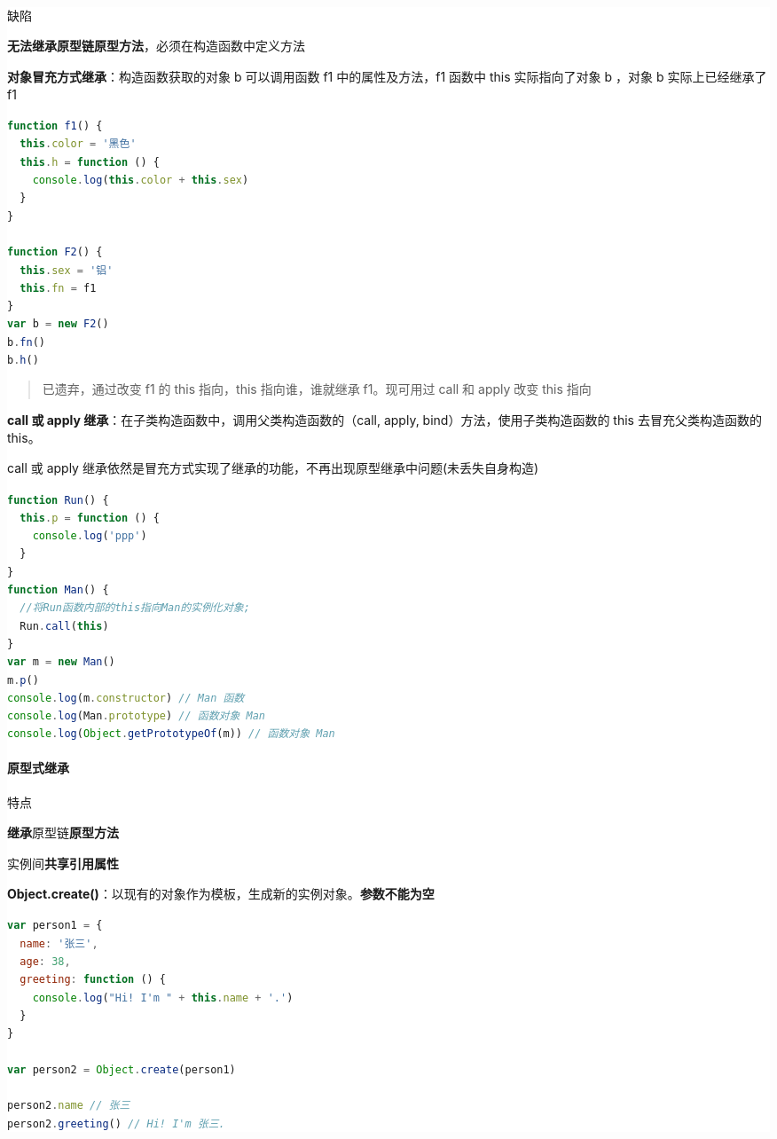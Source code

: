 缺陷

**无法继承原型链原型方法**，必须在构造函数中定义方法

**对象冒充方式继承**：构造函数获取的对象 b 可以调用函数 f1 中的属性及方法，f1 函数中 this 实际指向了对象 b ，对象 b 实际上已经继承了 f1

```js
function f1() {
  this.color = '黑色'
  this.h = function () {
    console.log(this.color + this.sex)
  }
}

function F2() {
  this.sex = '铝'
  this.fn = f1
}
var b = new F2()
b.fn()
b.h()
```

> 已遗弃，通过改变 f1 的 this 指向，this 指向谁，谁就继承 f1。现可用过 call 和 apply 改变 this 指向

**call 或 apply 继承**：在子类构造函数中，调用父类构造函数的（call, apply, bind）方法，使用子类构造函数的 this 去冒充父类构造函数的 this。

call 或 apply 继承依然是冒充方式实现了继承的功能，不再出现原型继承中问题(未丢失自身构造)

```js
function Run() {
  this.p = function () {
    console.log('ppp')
  }
}
function Man() {
  //将Run函数内部的this指向Man的实例化对象;
  Run.call(this)
}
var m = new Man()
m.p()
console.log(m.constructor) // Man 函数
console.log(Man.prototype) // 函数对象 Man
console.log(Object.getPrototypeOf(m)) // 函数对象 Man
```

#### 原型式继承

特点

**继承**原型链**原型方法**

实例间**共享引用属性**

**Object.create()**：以现有的对象作为模板，生成新的实例对象。**参数不能为空**

```js
var person1 = {
  name: '张三',
  age: 38,
  greeting: function () {
    console.log("Hi! I'm " + this.name + '.')
  }
}

var person2 = Object.create(person1)

person2.name // 张三
person2.greeting() // Hi! I'm 张三.

```